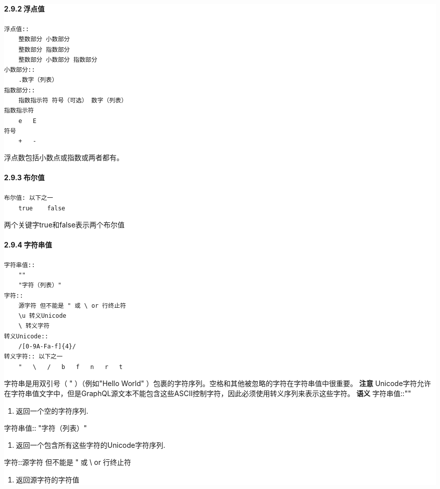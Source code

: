 #### 2.9.2 浮点值

```
浮点值::
    整数部分 小数部分
    整数部分 指数部分
    整数部分 小数部分 指数部分
小数部分::
    .数字（列表）
指数部分::
    指数指示符 符号（可选） 数字（列表）
指数指示符
    e	E
符号
    +	-
```
浮点数包括小数点或指数或两者都有。

#### 2.9.3 布尔值

```
布尔值: 以下之一
    true	false
```
两个关键字true和false表示两个布尔值

#### 2.9.4 字符串值

```
字符串值::
    ""
    "字符（列表）"
字符::
    源字符 但不能是 " 或 \ or 行终止符
    \u 转义Unicode
    \ 转义字符
转义Unicode::
    /[0-9A-Fa-f]{4}/
转义字符:: 以下之一
    "	\	/	b	f	n	r	t
```
字符串是用双引号（ " ）（例如"Hello World" ）包裹的字符序列。空格和其他被忽略的字符在字符串值中很重要。
__注意__ Unicode字符允许在字符串值文字中，但是GraphQL源文本不能包含这些ASCII控制字符，因此必须使用转义序列来表示这些字符。
__语义__
字符串值::""

1. 返回一个空的字符序列.

字符串值:: "字符（列表）"

1. 返回一个包含所有这些字符的Unicode字符序列.

字符::源字符 但不能是 " 或 \ or 行终止符

1. 返回源字符的字符值
